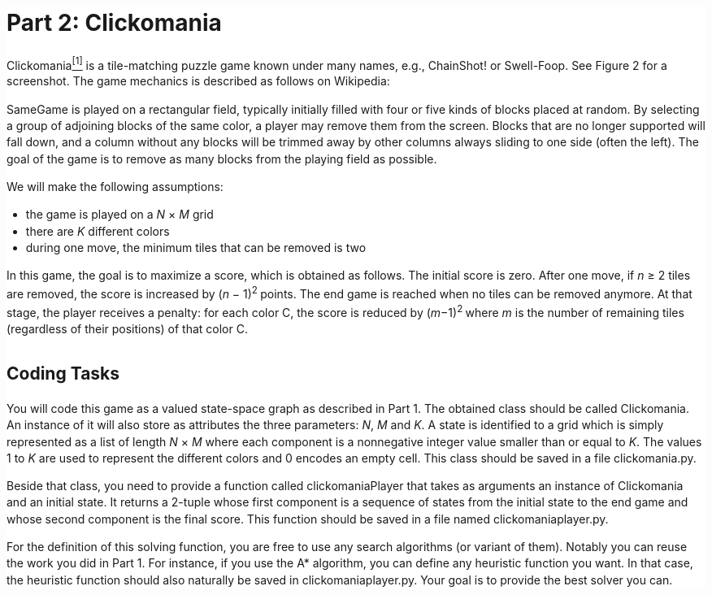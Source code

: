 <h1>Part 2: Clickomania</h1>

Clickomania<a href="#_ftn1" name="_ftnref1"><sup>[1]</sup></a> is a tile-matching puzzle game known under many names, e.g., ChainShot! or Swell-Foop. See Figure 2 for a screenshot. The game mechanics is described as follows on Wikipedia:

SameGame is played on a rectangular field, typically initially filled with four or five kinds of blocks placed at random. By selecting a group of adjoining blocks of the same color, a player may remove them from the screen. Blocks that are no longer supported will fall down, and a column without any blocks will be trimmed away by other columns always sliding to one side (often the left). The goal of the game is to remove as many blocks from the playing field as possible.

We will make the following assumptions:

<ul>

 <li>the game is played on a <em>N </em>× <em>M </em>grid</li>

 <li>there are <em>K </em>different colors</li>

 <li>during one move, the minimum tiles that can be removed is two</li>

</ul>

In this game, the goal is to maximize a score, which is obtained as follows. The initial score is zero. After one move, if <em>n </em>≥ 2 tiles are removed, the score is increased by (<em>n </em>− 1)<sup>2 </sup>points. The end game is reached when no tiles can be removed anymore. At that stage, the player receives a penalty: for each color C, the score is reduced by (<em>m</em>−1)<sup>2 </sup>where <em>m </em>is the number of remaining tiles (regardless of their positions) of that color C.

<h2>Coding Tasks</h2>

You will code this game as a valued state-space graph as described in Part 1. The obtained class should be called Clickomania. An instance of it will also store as attributes the three parameters: <em>N</em>, <em>M </em>and <em>K</em>. A state is identified to a grid which is simply represented as a list of length <em>N </em>× <em>M </em>where each component is a nonnegative integer value smaller than or equal to <em>K</em>. The values 1 to <em>K </em>are used to represent the different colors and 0 encodes an empty cell. This class should be saved in a file clickomania.py.

Beside that class, you need to provide a function called clickomaniaPlayer that takes as arguments an instance of Clickomania and an initial state. It returns a 2-tuple whose first component is a sequence of states from the initial state to the end game and whose second component is the final score. This function should be saved in a file named clickomaniaplayer.py.

For the definition of this solving function, you are free to use any search algorithms (or variant of them). Notably you can reuse the work you did in Part 1. For instance, if you use the A* algorithm, you can define any heuristic function you want. In that case, the heuristic function should also naturally be saved in clickomaniaplayer.py. Your goal is to provide the best solver you can.


